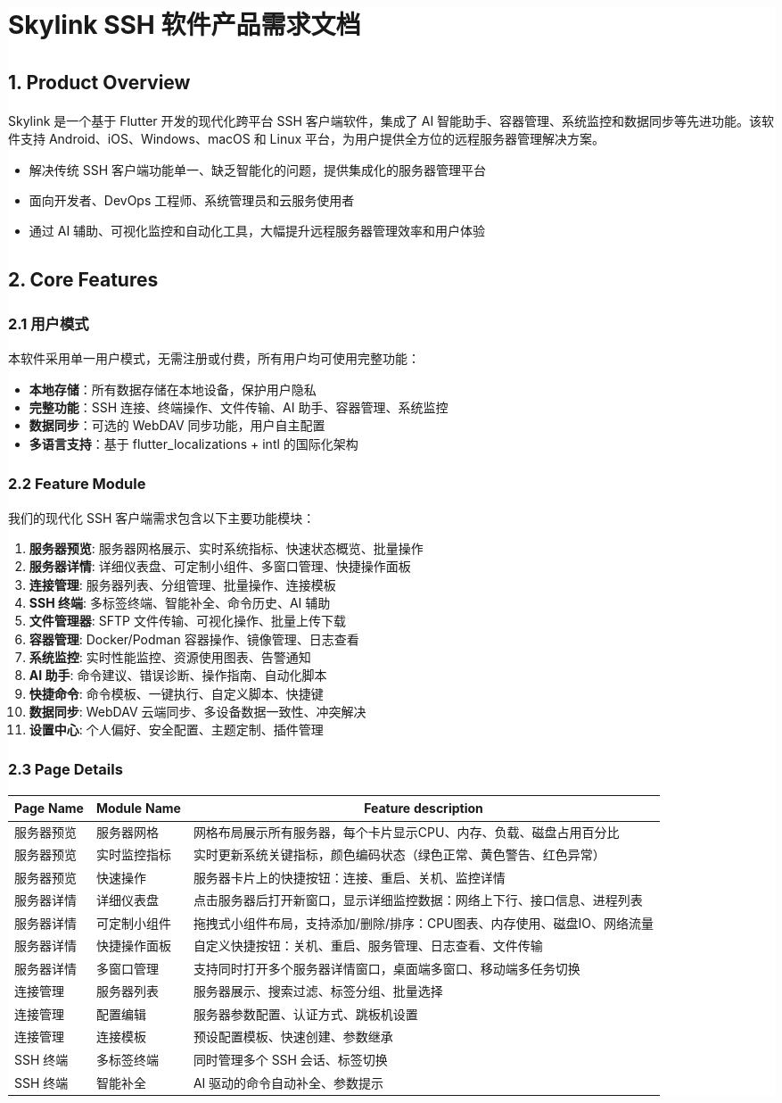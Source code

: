 # Skylink SSH 软件产品需求文档

## 1. Product Overview

Skylink 是一个基于 Flutter 开发的现代化跨平台 SSH 客户端软件，集成了 AI 智能助手、容器管理、系统监控和数据同步等先进功能。该软件支持 Android、iOS、Windows、macOS 和 Linux 平台，为用户提供全方位的远程服务器管理解决方案。

* 解决传统 SSH 客户端功能单一、缺乏智能化的问题，提供集成化的服务器管理平台

* 面向开发者、DevOps 工程师、系统管理员和云服务使用者

* 通过 AI 辅助、可视化监控和自动化工具，大幅提升远程服务器管理效率和用户体验

## 2. Core Features

### 2.1 用户模式

本软件采用单一用户模式，无需注册或付费，所有用户均可使用完整功能：

- **本地存储**：所有数据存储在本地设备，保护用户隐私
- **完整功能**：SSH 连接、终端操作、文件传输、AI 助手、容器管理、系统监控
- **数据同步**：可选的 WebDAV 同步功能，用户自主配置
- **多语言支持**：基于 flutter_localizations + intl 的国际化架构

### 2.2 Feature Module

我们的现代化 SSH 客户端需求包含以下主要功能模块：

1. **服务器预览**: 服务器网格展示、实时系统指标、快速状态概览、批量操作
2. **服务器详情**: 详细仪表盘、可定制小组件、多窗口管理、快捷操作面板
3. **连接管理**: 服务器列表、分组管理、批量操作、连接模板
4. **SSH 终端**: 多标签终端、智能补全、命令历史、AI 辅助
5. **文件管理器**: SFTP 文件传输、可视化操作、批量上传下载
6. **容器管理**: Docker/Podman 容器操作、镜像管理、日志查看
7. **系统监控**: 实时性能监控、资源使用图表、告警通知
8. **AI 助手**: 命令建议、错误诊断、操作指南、自动化脚本
9. **快捷命令**: 命令模板、一键执行、自定义脚本、快捷键
10. **数据同步**: WebDAV 云端同步、多设备数据一致性、冲突解决
11. **设置中心**: 个人偏好、安全配置、主题定制、插件管理

### 2.3 Page Details

| Page Name | Module Name | Feature description                      |
| --------- | ----------- | ---------------------------------------- |
| 服务器预览     | 服务器网格       | 网格布局展示所有服务器，每个卡片显示CPU、内存、负载、磁盘占用百分比      |
| 服务器预览     | 实时监控指标      | 实时更新系统关键指标，颜色编码状态（绿色正常、黄色警告、红色异常）        |
| 服务器预览     | 快速操作        | 服务器卡片上的快捷按钮：连接、重启、关机、监控详情                |
| 服务器详情     | 详细仪表盘       | 点击服务器后打开新窗口，显示详细监控数据：网络上下行、接口信息、进程列表     |
| 服务器详情     | 可定制小组件      | 拖拽式小组件布局，支持添加/删除/排序：CPU图表、内存使用、磁盘IO、网络流量 |
| 服务器详情     | 快捷操作面板      | 自定义快捷按钮：关机、重启、服务管理、日志查看、文件传输             |
| 服务器详情     | 多窗口管理       | 支持同时打开多个服务器详情窗口，桌面端多窗口、移动端多任务切换          |
| 连接管理      | 服务器列表       | 服务器展示、搜索过滤、标签分组、批量选择                     |
| 连接管理      | 配置编辑        | 服务器参数配置、认证方式、跳板机设置                       |
| 连接管理      | 连接模板        | 预设配置模板、快速创建、参数继承                         |
| SSH 终端    | 多标签终端       | 同时管理多个 SSH 会话、标签切换                       |
| SSH 终端    | 智能补全        | AI 驱动的命令自动补全、参数提示                        |